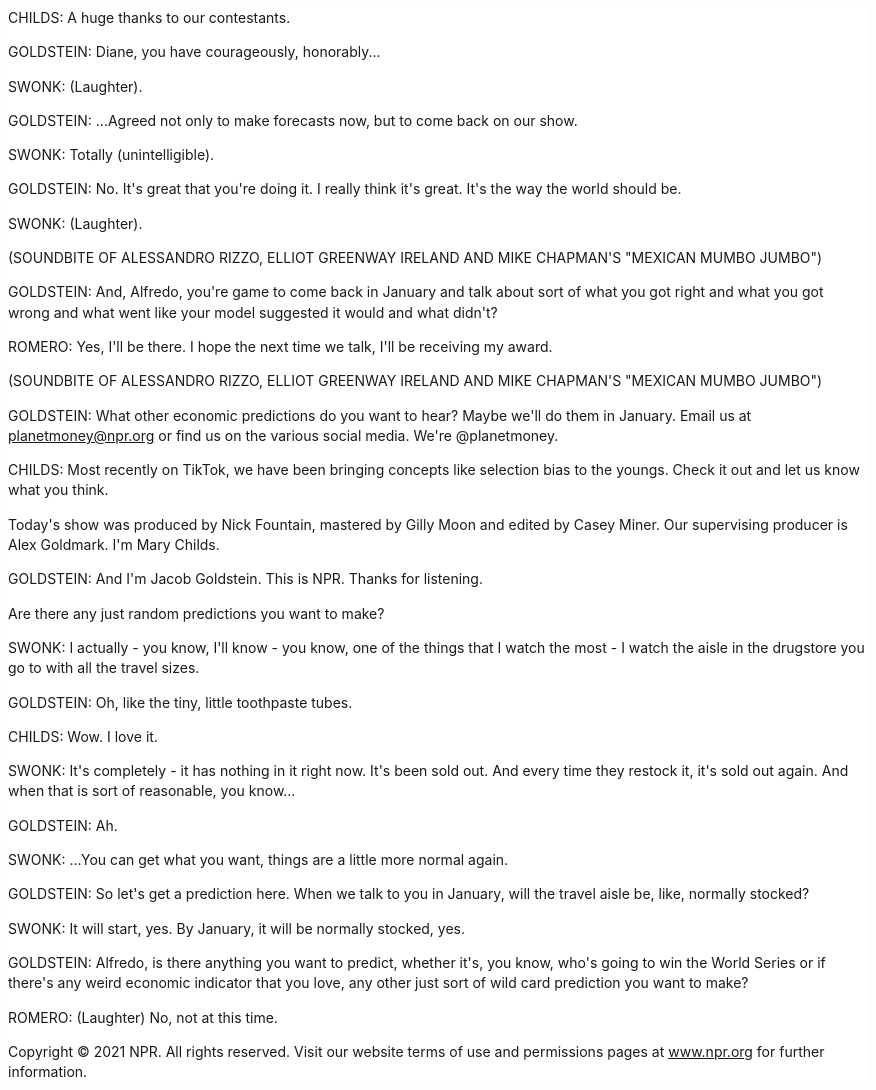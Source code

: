 CHILDS: A huge thanks to our contestants.

GOLDSTEIN: Diane, you have courageously, honorably...

SWONK: (Laughter).

GOLDSTEIN: ...Agreed not only to make forecasts now, but to come back on our show.

SWONK: Totally (unintelligible).

GOLDSTEIN: No. It's great that you're doing it. I really think it's great. It's the way the world should be.

SWONK: (Laughter).

(SOUNDBITE OF ALESSANDRO RIZZO, ELLIOT GREENWAY IRELAND AND MIKE CHAPMAN'S "MEXICAN MUMBO JUMBO")

GOLDSTEIN: And, Alfredo, you're game to come back in January and talk about sort of what you got right and what you got wrong and what went like your model suggested it would and what didn't?

ROMERO: Yes, I'll be there. I hope the next time we talk, I'll be receiving my award.

(SOUNDBITE OF ALESSANDRO RIZZO, ELLIOT GREENWAY IRELAND AND MIKE CHAPMAN'S "MEXICAN MUMBO JUMBO")

GOLDSTEIN: What other economic predictions do you want to hear? Maybe we'll do them in January. Email us at planetmoney@npr.org or find us on the various social media. We're @planetmoney.

CHILDS: Most recently on TikTok, we have been bringing concepts like selection bias to the youngs. Check it out and let us know what you think.

Today's show was produced by Nick Fountain, mastered by Gilly Moon and edited by Casey Miner. Our supervising producer is Alex Goldmark. I'm Mary Childs.

GOLDSTEIN: And I'm Jacob Goldstein. This is NPR. Thanks for listening.

Are there any just random predictions you want to make?

SWONK: I actually - you know, I'll know - you know, one of the things that I watch the most - I watch the aisle in the drugstore you go to with all the travel sizes.

GOLDSTEIN: Oh, like the tiny, little toothpaste tubes.

CHILDS: Wow. I love it.

SWONK: It's completely - it has nothing in it right now. It's been sold out. And every time they restock it, it's sold out again. And when that is sort of reasonable, you know...

GOLDSTEIN: Ah.

SWONK: ...You can get what you want, things are a little more normal again.

GOLDSTEIN: So let's get a prediction here. When we talk to you in January, will the travel aisle be, like, normally stocked?

SWONK: It will start, yes. By January, it will be normally stocked, yes.

GOLDSTEIN: Alfredo, is there anything you want to predict, whether it's, you know, who's going to win the World Series or if there's any weird economic indicator that you love, any other just sort of wild card prediction you want to make?

ROMERO: (Laughter) No, not at this time.

Copyright © 2021 NPR. All rights reserved. Visit our website terms of use and permissions pages at www.npr.org for further information.
